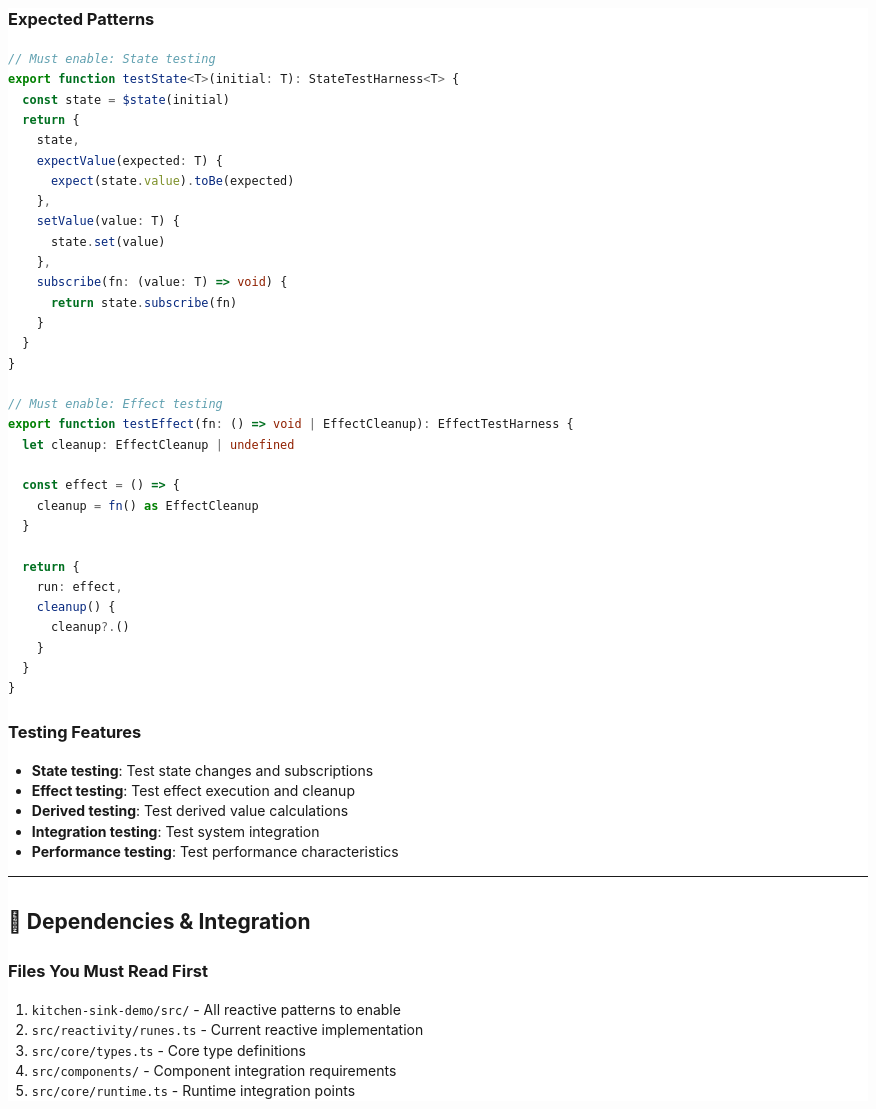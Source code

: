 ### **Expected Patterns**
```typescript
// Must enable: State testing
export function testState<T>(initial: T): StateTestHarness<T> {
  const state = $state(initial)
  return {
    state,
    expectValue(expected: T) {
      expect(state.value).toBe(expected)
    },
    setValue(value: T) {
      state.set(value)
    },
    subscribe(fn: (value: T) => void) {
      return state.subscribe(fn)
    }
  }
}

// Must enable: Effect testing
export function testEffect(fn: () => void | EffectCleanup): EffectTestHarness {
  let cleanup: EffectCleanup | undefined
  
  const effect = () => {
    cleanup = fn() as EffectCleanup
  }
  
  return {
    run: effect,
    cleanup() {
      cleanup?.()
    }
  }
}
```

### **Testing Features**
- **State testing**: Test state changes and subscriptions
- **Effect testing**: Test effect execution and cleanup
- **Derived testing**: Test derived value calculations
- **Integration testing**: Test system integration
- **Performance testing**: Test performance characteristics

---

## **🔗 Dependencies & Integration**

### **Files You Must Read First**
1. `kitchen-sink-demo/src/` - All reactive patterns to enable
2. `src/reactivity/runes.ts` - Current reactive implementation
3. `src/core/types.ts` - Core type definitions
4. `src/components/` - Component integration requirements
5. `src/core/runtime.ts` - Runtime integration points
